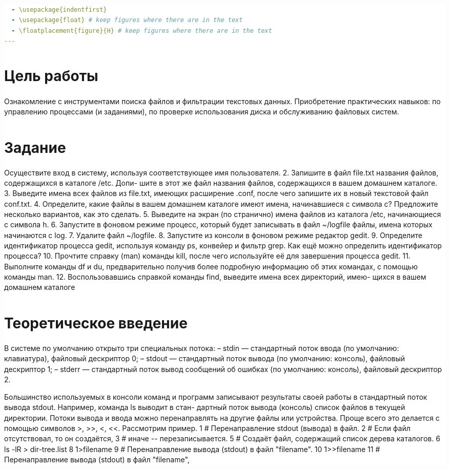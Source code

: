 ```yaml
  - \usepackage{indentfirst}
  - \usepackage{float} # keep figures where there are in the text
  - \floatplacement{figure}{H} # keep figures where there are in the text
---
```


# Цель работы

Ознакомление с инструментами поиска файлов и фильтрации текстовых данных.
Приобретение практических навыков: по управлению процессами (и заданиями), по
проверке использования диска и обслуживанию файловых систем.

# Задание

Осуществите вход в систему, используя соответствующее имя пользователя.
2. Запишите в файл file.txt названия файлов, содержащихся в каталоге /etc. Допи-
шите в этот же файл названия файлов, содержащихся в вашем домашнем каталоге.
3. Выведите имена всех файлов из file.txt, имеющих расширение .conf, после чего
запишите их в новый текстовой файл conf.txt.
4. Определите, какие файлы в вашем домашнем каталоге имеют имена, начинавшиеся
с символа c? Предложите несколько вариантов, как это сделать.
5. Выведите на экран (по странично) имена файлов из каталога /etc, начинающиеся
с символа h.
6. Запустите в фоновом режиме процесс, который будет записывать в файл ~/logfile
файлы, имена которых начинаются с log.
7. Удалите файл ~/logfile.
8. Запустите из консоли в фоновом режиме редактор gedit.
9. Определите идентификатор процесса gedit, используя команду ps, конвейер и фильтр
grep. Как ещё можно определить идентификатор процесса?
10. Прочтите справку (man) команды kill, после чего используйте её для завершения
процесса gedit.
11. Выполните команды df и du, предварительно получив более подробную информацию
об этих командах, с помощью команды man.
12. Воспользовавшись справкой команды find, выведите имена всех директорий, имею-
щихся в вашем домашнем каталоге

# Теоретическое введение

В системе по умолчанию открыто три специальных потока:
– stdin — стандартный поток ввода (по умолчанию: клавиатура), файловый дескриптор
0;
– stdout — стандартный поток вывода (по умолчанию: консоль), файловый дескриптор
1;
– stderr — стандартный поток вывод сообщений об ошибках (по умолчанию: консоль),
файловый дескриптор 2.

Большинство используемых в консоли команд и программ записывают результаты
своей работы в стандартный поток вывода stdout.
Например, команда ls выводит в стан-
дартный поток вывода (консоль) список файлов в текущей директории.
Потоки вывода и ввода можно перенаправлять на другие файлы или устройства. Проще всего это делается
с помощью символов >, >>, <, <<. Рассмотрим пример.
1 # Перенаправление stdout (вывода) в файл.
2 # Если файл отсутствовал, то он создаётся,
3 # иначе -- перезаписывается.
5 # Создаёт файл, содержащий список дерева каталогов.
6 ls -lR > dir-tree.list
8 1>filename
9 # Перенаправление вывода (stdout) в файл "filename".
10 1>>filename
11 # Перенаправление вывода (stdout) в файл "filename",
